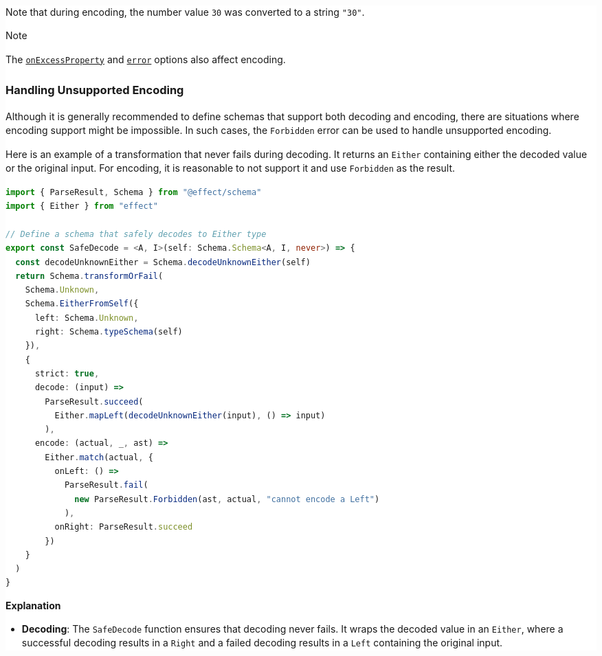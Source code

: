 Note that during encoding, the number value `30` was converted to a string `"30"`.

> [!NOTE]
> The [`onExcessProperty`](#excess-properties) and [`error`](#all-errors) options also affect encoding.

### Handling Unsupported Encoding

Although it is generally recommended to define schemas that support both decoding and encoding, there are situations where encoding support might be impossible. In such cases, the `Forbidden` error can be used to handle unsupported encoding.

Here is an example of a transformation that never fails during decoding. It returns an `Either` containing either the decoded value or the original input. For encoding, it is reasonable to not support it and use `Forbidden` as the result.

```ts
import { ParseResult, Schema } from "@effect/schema"
import { Either } from "effect"

// Define a schema that safely decodes to Either type
export const SafeDecode = <A, I>(self: Schema.Schema<A, I, never>) => {
  const decodeUnknownEither = Schema.decodeUnknownEither(self)
  return Schema.transformOrFail(
    Schema.Unknown,
    Schema.EitherFromSelf({
      left: Schema.Unknown,
      right: Schema.typeSchema(self)
    }),
    {
      strict: true,
      decode: (input) =>
        ParseResult.succeed(
          Either.mapLeft(decodeUnknownEither(input), () => input)
        ),
      encode: (actual, _, ast) =>
        Either.match(actual, {
          onLeft: () =>
            ParseResult.fail(
              new ParseResult.Forbidden(ast, actual, "cannot encode a Left")
            ),
          onRight: ParseResult.succeed
        })
    }
  )
}
```

**Explanation**

- **Decoding**: The `SafeDecode` function ensures that decoding never fails. It wraps the decoded value in an `Either`, where a successful decoding results in a `Right` and a failed decoding results in a `Left` containing the original input.
